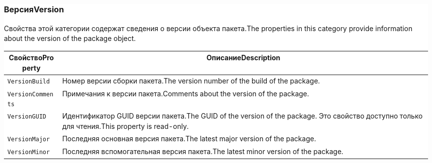 ###  <a name="version"></a><a name="Version"></a> <span data-ttu-id="e0198-253">Версия</span><span class="sxs-lookup"><span data-stu-id="e0198-253">Version</span></span>  
 <span data-ttu-id="e0198-254">Свойства этой категории содержат сведения о версии объекта пакета.</span><span class="sxs-lookup"><span data-stu-id="e0198-254">The properties in this category provide information about the version of the package object.</span></span>  
  
|<span data-ttu-id="e0198-255">Свойство</span><span class="sxs-lookup"><span data-stu-id="e0198-255">Property</span></span>|<span data-ttu-id="e0198-256">Описание</span><span class="sxs-lookup"><span data-stu-id="e0198-256">Description</span></span>|  
|--------------|-----------------|  
|`VersionBuild`|<span data-ttu-id="e0198-257">Номер версии сборки пакета.</span><span class="sxs-lookup"><span data-stu-id="e0198-257">The version number of the build of the package.</span></span>|  
|`VersionComments`|<span data-ttu-id="e0198-258">Примечания к версии пакета.</span><span class="sxs-lookup"><span data-stu-id="e0198-258">Comments about the version of the package.</span></span>|  
|`VersionGUID`|<span data-ttu-id="e0198-259">Идентификатор GUID версии пакета.</span><span class="sxs-lookup"><span data-stu-id="e0198-259">The GUID of the version of the package.</span></span> <span data-ttu-id="e0198-260">Это свойство доступно только для чтения.</span><span class="sxs-lookup"><span data-stu-id="e0198-260">This property is read-only.</span></span>|  
|`VersionMajor`|<span data-ttu-id="e0198-261">Последняя основная версия пакета.</span><span class="sxs-lookup"><span data-stu-id="e0198-261">The latest major version of the package.</span></span>|  
|`VersionMinor`|<span data-ttu-id="e0198-262">Последняя вспомогательная версия пакета.</span><span class="sxs-lookup"><span data-stu-id="e0198-262">The latest minor version of the package.</span></span>|  
  
  
